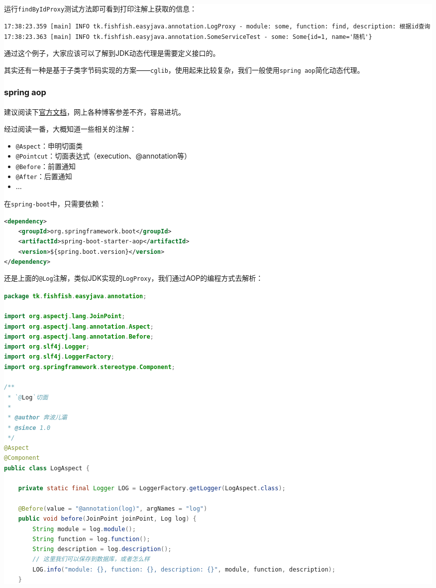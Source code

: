 运行`findByIdProxy`测试方法即可看到打印注解上获取的信息：

```text
17:38:23.359 [main] INFO tk.fishfish.easyjava.annotation.LogProxy - module: some, function: find, description: 根据id查询
17:38:23.363 [main] INFO tk.fishfish.easyjava.annotation.SomeServiceTest - some: Some{id=1, name='随机'}
```

通过这个例子，大家应该可以了解到JDK动态代理是需要定义接口的。

其实还有一种是基于子类字节码实现的方案——`cglib`，使用起来比较复杂，我们一般使用`spring aop`简化动态代理。

### spring aop

建议阅读下[官方文档](https://docs.spring.io/spring/docs/5.1.6.RELEASE/spring-framework-reference/core.html#aop-ataspectj)，网上各种博客参差不齐，容易进坑。

经过阅读一番，大概知道一些相关的注解：

* `@Aspect`：申明切面类
* `@Pointcut`：切面表达式（execution、@annotation等）
* `@Before`：前置通知
* `@After`：后置通知
* ...

在`spring-boot`中，只需要依赖：

```xml
<dependency>
    <groupId>org.springframework.boot</groupId>
    <artifactId>spring-boot-starter-aop</artifactId>
    <version>${spring.boot.version}</version>
</dependency>
```

还是上面的`@Log`注解，类似JDK实现的`LogProxy`，我们通过AOP的编程方式去解析：

```java
package tk.fishfish.easyjava.annotation;

import org.aspectj.lang.JoinPoint;
import org.aspectj.lang.annotation.Aspect;
import org.aspectj.lang.annotation.Before;
import org.slf4j.Logger;
import org.slf4j.LoggerFactory;
import org.springframework.stereotype.Component;

/**
 * `@Log`切面
 *
 * @author 奔波儿灞
 * @since 1.0
 */
@Aspect
@Component
public class LogAspect {

    private static final Logger LOG = LoggerFactory.getLogger(LogAspect.class);

    @Before(value = "@annotation(log)", argNames = "log")
    public void before(JoinPoint joinPoint, Log log) {
        String module = log.module();
        String function = log.function();
        String description = log.description();
        // 这里我们可以保存到数据库，或者怎么样
        LOG.info("module: {}, function: {}, description: {}", module, function, description);
    }

```